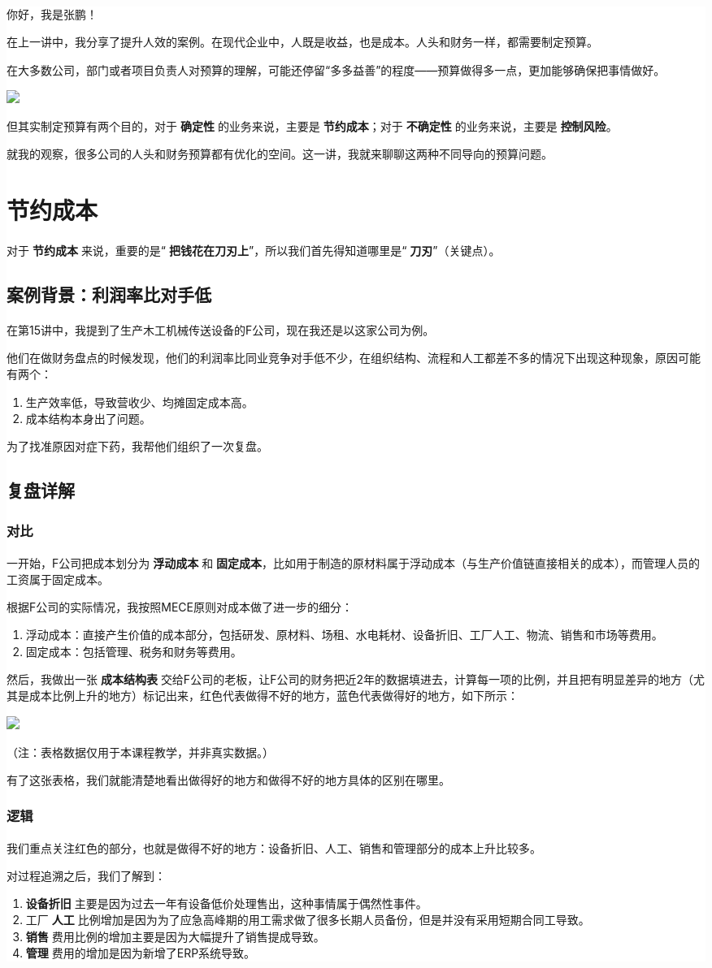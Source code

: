 你好，我是张鹏！

在上一讲中，我分享了提升人效的案例。在现代企业中，人既是收益，也是成本。人头和财务一样，都需要制定预算。

在大多数公司，部门或者项目负责人对预算的理解，可能还停留“多多益善”的程度——预算做得多一点，更加能够确保把事情做好。

![](https://static001.geekbang.org/resource/image/15/0e/15e576242673761a3f7feae2b1da980e.jpg?wh=2700*1366)

但其实制定预算有两个目的，对于 **确定性** 的业务来说，主要是 **节约成本**；对于 **不确定性** 的业务来说，主要是 **控制风险**。

就我的观察，很多公司的人头和财务预算都有优化的空间。这一讲，我就来聊聊这两种不同导向的预算问题。

# 节约成本

对于 **节约成本** 来说，重要的是“ **把钱花在刀刃上**”，所以我们首先得知道哪里是“ **刀刃**”（关键点）。

## 案例背景：利润率比对手低

在第15讲中，我提到了生产木工机械传送设备的F公司，现在我还是以这家公司为例。

他们在做财务盘点的时候发现，他们的利润率比同业竞争对手低不少，在组织结构、流程和人工都差不多的情况下出现这种现象，原因可能有两个：

1. 生产效率低，导致营收少、均摊固定成本高。
2. 成本结构本身出了问题。

为了找准原因对症下药，我帮他们组织了一次复盘。

## 复盘详解

### 对比

一开始，F公司把成本划分为 **浮动成本** 和 **固定成本**，比如用于制造的原材料属于浮动成本（与生产价值链直接相关的成本），而管理人员的工资属于固定成本。

根据F公司的实际情况，我按照MECE原则对成本做了进一步的细分：

1. 浮动成本：直接产生价值的成本部分，包括研发、原材料、场租、水电耗材、设备折旧、工厂人工、物流、销售和市场等费用。
2. 固定成本：包括管理、税务和财务等费用。

然后，我做出一张 **成本结构表** 交给F公司的老板，让F公司的财务把近2年的数据填进去，计算每一项的比例，并且把有明显差异的地方（尤其是成本比例上升的地方）标记出来，红色代表做得不好的地方，蓝色代表做得好的地方，如下所示：

![](https://static001.geekbang.org/resource/image/72/23/72805baa2ec72d36fde4dfcb0513e423.jpg?wh=2700*1519)

（注：表格数据仅用于本课程教学，并非真实数据。）

有了这张表格，我们就能清楚地看出做得好的地方和做得不好的地方具体的区别在哪里。

### 逻辑

我们重点关注红色的部分，也就是做得不好的地方：设备折旧、人工、销售和管理部分的成本上升比较多。

对过程追溯之后，我们了解到：

1. **设备折旧** 主要是因为过去一年有设备低价处理售出，这种事情属于偶然性事件。
2. 工厂 **人工** 比例增加是因为为了应急高峰期的用工需求做了很多长期人员备份，但是并没有采用短期合同工导致。
3. **销售** 费用比例的增加主要是因为大幅提升了销售提成导致。
4. **管理** 费用的增加是因为新增了ERP系统导致。
